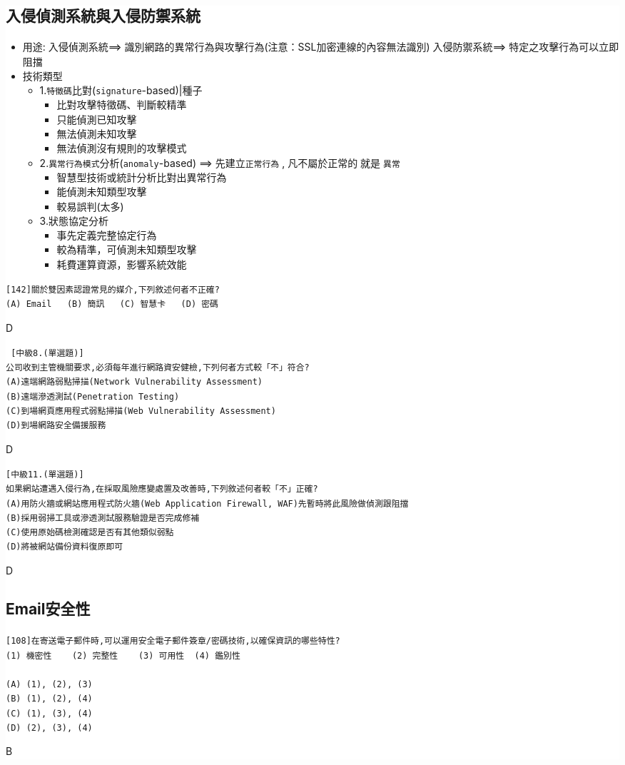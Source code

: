 
## 入侵偵測系統與入侵防禦系統
- 用途: 
  入侵偵測系統==> 識別網路的異常行為與攻擊行為(注意：SSL加密連線的內容無法識別)
  入侵防禦系統==> 特定之攻擊行為可以立即阻擋
- 技術類型
  - 1.`特徵碼`比對(`signature`-based)|種子
    - 比對攻擊特徵碼、判斷較精準
    - 只能偵測已知攻擊
    - 無法偵測未知攻擊
    - 無法偵測沒有規則的攻擊模式
  - 2.`異常行為模式`分析(`anomaly`-based) ==> 先建立`正常行為` , 凡不屬於正常的 就是 `異常`
    - 智慧型技術或統計分析比對出異常行為
    - 能偵測未知類型攻擊
    - 較易誤判(太多)
  - 3.狀態協定分析
    - 事先定義完整協定行為
    - 較為精準，可偵測未知類型攻擊
    - 耗費運算資源，影響系統效能



```
[142]關於雙因素認證常見的媒介,下列敘述何者不正確?
(A) Email   (B) 簡訊   (C) 智慧卡   (D) 密碼
```
D

```
 [中級8.(單選題)] 
公司收到主管機關要求,必須每年進行網路資安健檢,下列何者方式較「不」符合?
(A)遠端網路弱點掃描(Network Vulnerability Assessment)
(B)遠端滲透測試(Penetration Testing)
(C)到場網頁應用程式弱點掃描(Web Vulnerability Assessment)
(D)到場網路安全備援服務
```
D
```
[中級11.(單選題)] 
如果網站遭遇入侵行為,在採取風險應變處置及改善時,下列敘述何者較「不」正確?
(A)用防火牆或網站應用程式防火牆(Web Application Firewall, WAF)先暫時將此風險做偵測跟阻擋
(B)採用弱掃工具或滲透測試服務驗證是否完成修補
(C)使用原始碼檢測確認是否有其他類似弱點
(D)將被網站備份資料復原即可
```
D


## Email安全性
```
[108]在寄送電子郵件時,可以運用安全電子郵件簽章/密碼技術,以確保資訊的哪些特性?
(1) 機密性    (2) 完整性    (3) 可用性  (4) 鑑別性

(A) (1), (2), (3)
(B) (1), (2), (4)
(C) (1), (3), (4)
(D) (2), (3), (4)
```
B

